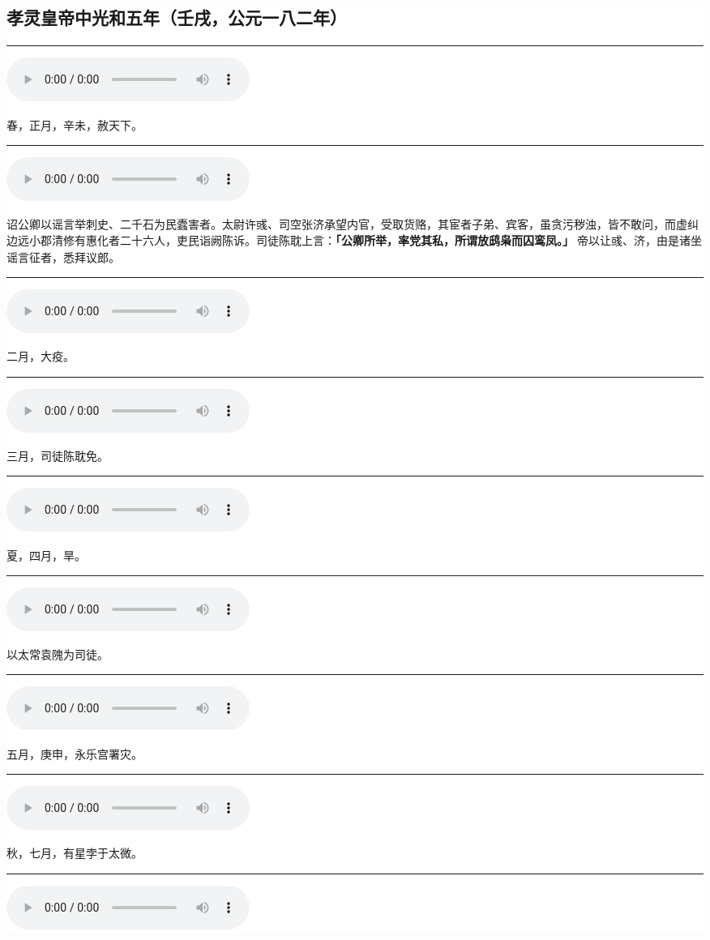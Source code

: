 ## 孝灵皇帝中光和五年（壬戌，公元一八二年）

---

![](assets/audios/058/18.mp3)

春，正月，辛未，赦天下。

---

![](assets/audios/058/19.mp3)

诏公卿以谣言举刺史、二千石为民蠹害者。太尉许彧、司空张济承望内官，受取货赂，其宦者子弟、宾客，虽贪污秽浊，皆不敢问，而虚纠边远小郡清修有惠化者二十六人，吏民诣阙陈诉。司徒陈耽上言：__「公卿所举，率党其私，所谓放鸱枭而囚鸾凤。」__ 帝以让彧、济，由是诸坐谣言征者，悉拜议郎。

---

![](assets/audios/058/20.mp3)

二月，大疫。

---

![](assets/audios/058/21.mp3)

三月，司徒陈耽免。

---

![](assets/audios/058/22.mp3)

夏，四月，旱。

---

![](assets/audios/058/23.mp3)

以太常袁隗为司徒。

---

![](assets/audios/058/24.mp3)

五月，庚申，永乐宫署灾。

---

![](assets/audios/058/25.mp3)

秋，七月，有星孛于太微。

---

![](assets/audios/058/26.mp3)
